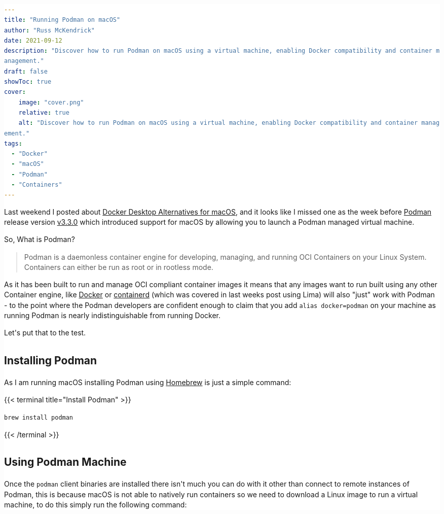 ```yaml
---
title: "Running Podman on macOS"
author: "Russ McKendrick"
date: 2021-09-12
description: "Discover how to run Podman on macOS using a virtual machine, enabling Docker compatibility and container management."
draft: false
showToc: true
cover:
    image: "cover.png"
    relative: true
    alt: "Discover how to run Podman on macOS using a virtual machine, enabling Docker compatibility and container management."
tags:
  - "Docker"
  - "macOS"
  - "Podman"
  - "Containers"
---
```


Last weekend I posted about [Docker Desktop Alternatives for macOS](/2021/09/05/docker-desktop-alternatives-for-macos/), and it looks like I missed one as the week before [Podman](https://podman.io/) release version [v3.3.0](https://github.com/containers/podman/releases) which introduced support for macOS by allowing you to launch a Podman managed virtual machine.

So, What is Podman?

> Podman is a daemonless container engine for developing, managing, and running OCI Containers on your Linux System. Containers can either be run as root or in rootless mode. 

As it has been built to run and manage OCI compliant container images it means that any images want to run built using any other Container engine, like [Docker](/tags/docker/) or [containerd](https://containerd.io) (which was covered in last weeks post using Lima) will also "just" work with Podman - to the point where the Podman developers are confident enough to claim that you add `alias docker=podman` on your machine as running Podman is nearly indistinguishable from running Docker.

Let's put that to the test.

## Installing Podman

As I am running macOS installing Podman using [Homebrew](https://brew.sh/) is just a simple command:

{{< terminal title="Install Podman" >}}
``` awk
brew install podman
```
{{< /terminal >}}

## Using Podman Machine

Once the `podman` client binaries are installed there isn't much you can do with it other than connect to remote instances of Podman, this is because macOS is not able to natively run containers so we need to download a Linux image to run a virtual machine, to do this simply run the following command:
